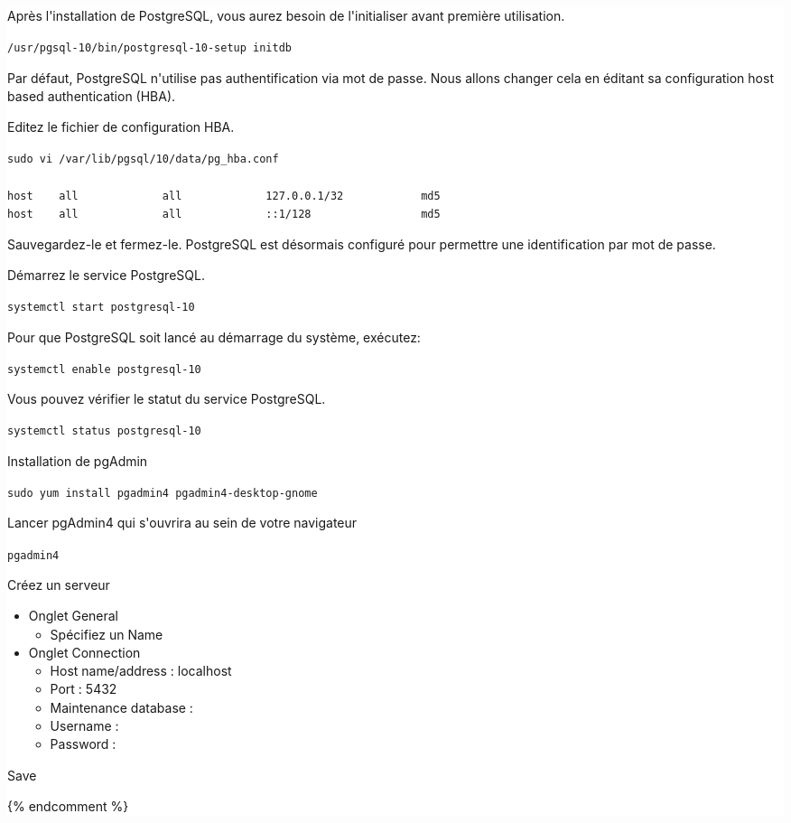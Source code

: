 Après l'installation de PostgreSQL, vous aurez besoin de l'initialiser avant première utilisation.
```console
/usr/pgsql-10/bin/postgresql-10-setup initdb
```

Par défaut, PostgreSQL n'utilise pas authentification via mot de passe. Nous allons changer cela en éditant sa configuration host based authentication (HBA).

Editez le fichier de configuration HBA.
```console
sudo vi /var/lib/pgsql/10/data/pg_hba.conf

host    all             all             127.0.0.1/32            md5
host    all             all             ::1/128                 md5
```

Sauvegardez-le et fermez-le. PostgreSQL est désormais configuré pour permettre une identification par mot de passe.

Démarrez le service PostgreSQL.
```console
systemctl start postgresql-10
```

Pour que PostgreSQL soit lancé au démarrage du système, exécutez:
```console
systemctl enable postgresql-10
```

Vous pouvez vérifier le statut du service PostgreSQL.
```console
systemctl status postgresql-10
```

Installation de pgAdmin
```console
sudo yum install pgadmin4 pgadmin4-desktop-gnome
```

Lancer pgAdmin4 qui s'ouvrira au sein de votre navigateur
```console
pgadmin4
```

Créez un serveur
* Onglet General
	* Spécifiez un Name
* Onglet Connection
	* Host name/address : localhost
	* Port : 5432
	* Maintenance database :
	* Username : 
	* Password :

Save

{% endcomment %}
